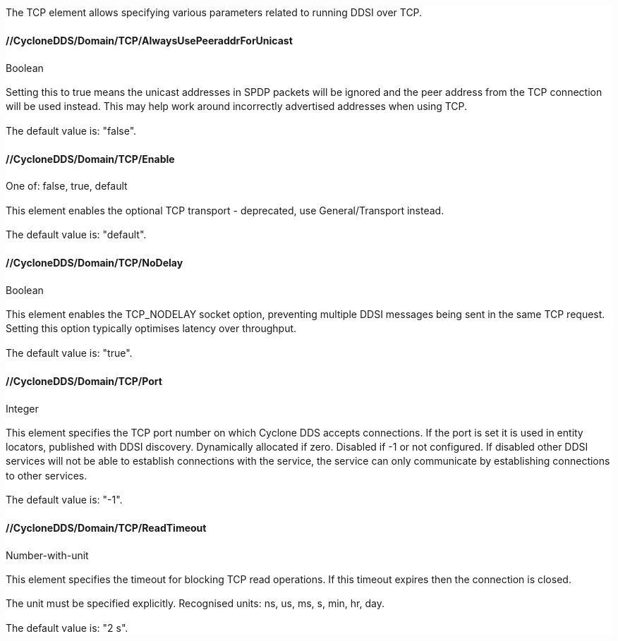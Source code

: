 
The TCP element allows specifying various parameters related to running
DDSI over TCP.


#### //CycloneDDS/Domain/TCP/AlwaysUsePeeraddrForUnicast
Boolean

Setting this to true means the unicast addresses in SPDP packets will be
ignored and the peer address from the TCP connection will be used
instead. This may help work around incorrectly advertised addresses when
using TCP.

The default value is: "false".


#### //CycloneDDS/Domain/TCP/Enable
One of: false, true, default

This element enables the optional TCP transport - deprecated, use
General/Transport instead.

The default value is: "default".


#### //CycloneDDS/Domain/TCP/NoDelay
Boolean

This element enables the TCP_NODELAY socket option, preventing multiple
DDSI messages being sent in the same TCP request. Setting this option
typically optimises latency over throughput.

The default value is: "true".


#### //CycloneDDS/Domain/TCP/Port
Integer

This element specifies the TCP port number on which Cyclone DDS accepts
connections. If the port is set it is used in entity locators, published
with DDSI discovery. Dynamically allocated if zero. Disabled if -1 or not
configured. If disabled other DDSI services will not be able to establish
connections with the service, the service can only communicate by
establishing connections to other services.

The default value is: "-1".


#### //CycloneDDS/Domain/TCP/ReadTimeout
Number-with-unit

This element specifies the timeout for blocking TCP read operations. If
this timeout expires then the connection is closed.

The unit must be specified explicitly. Recognised units: ns, us, ms, s,
min, hr, day.

The default value is: "2 s".

